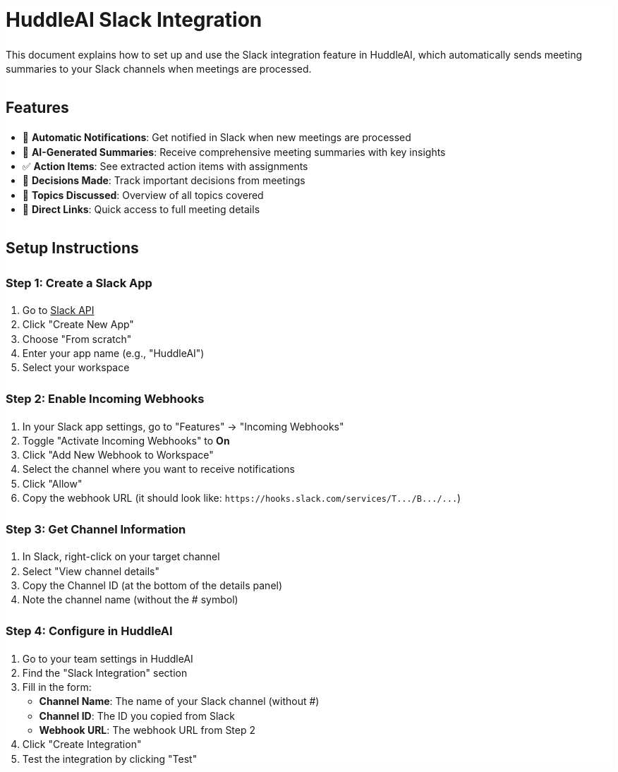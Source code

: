 # HuddleAI Slack Integration

This document explains how to set up and use the Slack integration feature in HuddleAI, which automatically sends meeting summaries to your Slack channels when meetings are processed.

## Features

- 🎥 **Automatic Notifications**: Get notified in Slack when new meetings are processed
- 📝 **AI-Generated Summaries**: Receive comprehensive meeting summaries with key insights
- ✅ **Action Items**: See extracted action items with assignments
- 🎯 **Decisions Made**: Track important decisions from meetings
- 💬 **Topics Discussed**: Overview of all topics covered
- 🔗 **Direct Links**: Quick access to full meeting details

## Setup Instructions

### Step 1: Create a Slack App

1. Go to [Slack API](https://api.slack.com/apps)
2. Click "Create New App"
3. Choose "From scratch"
4. Enter your app name (e.g., "HuddleAI")
5. Select your workspace

### Step 2: Enable Incoming Webhooks

1. In your Slack app settings, go to "Features" → "Incoming Webhooks"
2. Toggle "Activate Incoming Webhooks" to **On**
3. Click "Add New Webhook to Workspace"
4. Select the channel where you want to receive notifications
5. Click "Allow"
6. Copy the webhook URL (it should look like: `https://hooks.slack.com/services/T.../B.../...`)

### Step 3: Get Channel Information

1. In Slack, right-click on your target channel
2. Select "View channel details"
3. Copy the Channel ID (at the bottom of the details panel)
4. Note the channel name (without the # symbol)

### Step 4: Configure in HuddleAI

1. Go to your team settings in HuddleAI
2. Find the "Slack Integration" section
3. Fill in the form:
   - **Channel Name**: The name of your Slack channel (without #)
   - **Channel ID**: The ID you copied from Slack
   - **Webhook URL**: The webhook URL from Step 2
4. Click "Create Integration"
5. Test the integration by clicking "Test"
